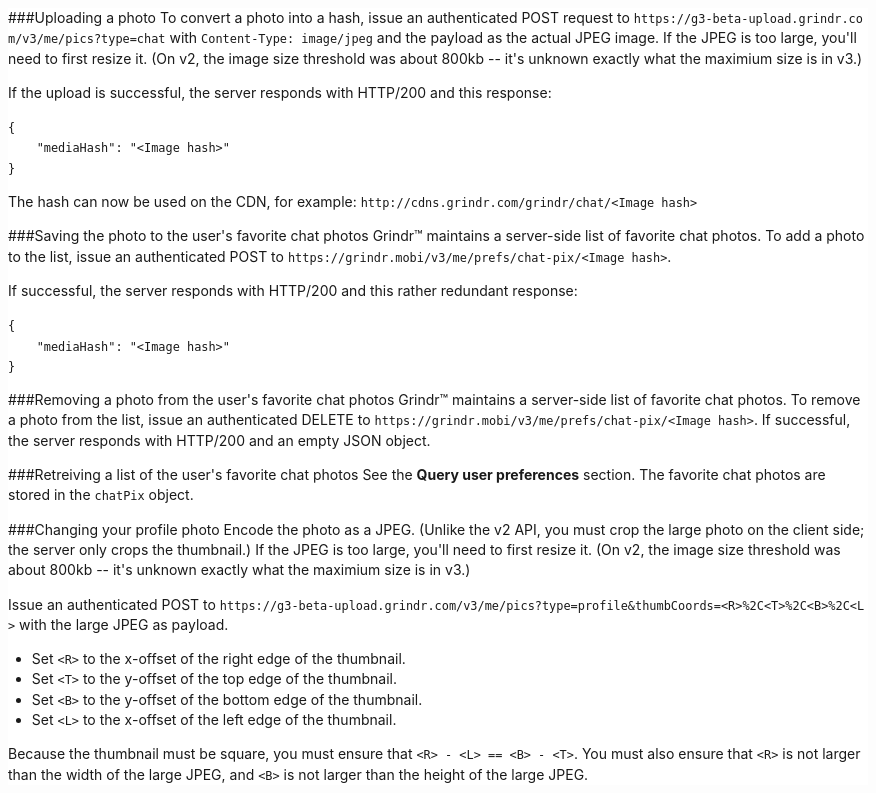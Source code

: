 ###Uploading a photo
To convert a photo into a hash, issue an authenticated POST request to `https://g3-beta-upload.grindr.com/v3/me/pics?type=chat` with `Content-Type: image/jpeg` and the payload as the actual JPEG image.
If the JPEG is too large, you'll need to first resize it.
(On v2, the image size threshold was about 800kb -- it's unknown exactly what the maximium size is in v3.)

If the upload is successful, the server responds with HTTP/200 and this response:

    {
        "mediaHash": "<Image hash>"
    }
    
The hash can now be used on the CDN, for example: `http://cdns.grindr.com/grindr/chat/<Image hash>`

###Saving the photo to the user's favorite chat photos
Grindr™ maintains a server-side list of favorite chat photos.
To add a photo to the list, issue an authenticated POST to `https://grindr.mobi/v3/me/prefs/chat-pix/<Image hash>`.

If successful, the server responds with HTTP/200 and this rather redundant response:

    {
        "mediaHash": "<Image hash>"
    }

###Removing a photo from the user's favorite chat photos
Grindr™ maintains a server-side list of favorite chat photos.
To remove a photo from the list, issue an authenticated DELETE to `https://grindr.mobi/v3/me/prefs/chat-pix/<Image hash>`.
If successful, the server responds with HTTP/200 and an empty JSON object.

###Retreiving a list of the user's favorite chat photos
See the **Query user preferences** section.
The favorite chat photos are stored in the `chatPix` object.

###Changing your profile photo
Encode the photo as a JPEG.
(Unlike the v2 API, you must crop the large photo on the client side; the server only crops the thumbnail.)
If the JPEG is too large, you'll need to first resize it.
(On v2, the image size threshold was about 800kb -- it's unknown exactly what the maximium size is in v3.)

Issue an authenticated POST to `https://g3-beta-upload.grindr.com/v3/me/pics?type=profile&thumbCoords=<R>%2C<T>%2C<B>%2C<L>` with the large JPEG as payload.

* Set `<R>` to the x-offset of the right edge of the thumbnail.
* Set `<T>` to the y-offset of the top edge of the thumbnail.
* Set `<B>` to the y-offset of the bottom edge of the thumbnail.
* Set `<L>` to the x-offset of the left edge of the thumbnail.

Because the thumbnail must be square, you must ensure that `<R> - <L> == <B> - <T>`.
You must also ensure that `<R>` is not larger than the width of the large JPEG, and `<B>` is not larger than the height of the large JPEG.
